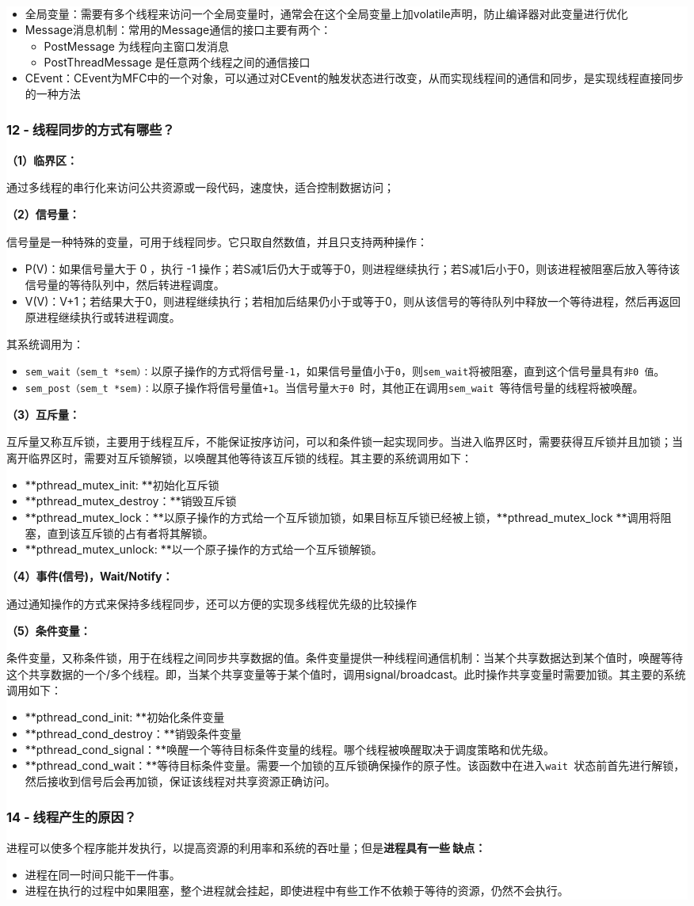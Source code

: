 - 全局变量：需要有多个线程来访问一个全局变量时，通常会在这个全局变量上加volatile声明，防止编译器对此变量进行优化
- Message消息机制：常用的Message通信的接口主要有两个：
  - PostMessage 为线程向主窗口发消息
  - PostThreadMessage 是任意两个线程之间的通信接口
- CEvent：CEvent为MFC中的一个对象，可以通过对CEvent的触发状态进行改变，从而实现线程间的通信和同步，是实现线程直接同步的一种方法



### 12 - 线程同步的方式有哪些？

**（1）临界区：**

通过多线程的串行化来访问公共资源或一段代码，速度快，适合控制数据访问；

**（2）信号量：**

信号量是一种特殊的变量，可用于线程同步。它只取自然数值，并且只支持两种操作：

- P(V)：如果信号量大于 0 ，执行 -1 操作；若S减1后仍大于或等于0，则进程继续执行；若S减1后小于0，则该进程被阻塞后放入等待该信号量的等待队列中，然后转进程调度。
- V(V)：V+1；若结果大于0，则进程继续执行；若相加后结果仍小于或等于0，则从该信号的等待队列中释放一个等待进程，然后再返回原进程继续执行或转进程调度。

其系统调用为：

- `sem_wait（sem_t *sem）：`以原子操作的方式将信号量`-1`，如果信号量值小于`0`，则`sem_wait`将被阻塞，直到这个信号量具有`非0 值`。
- `sem_post（sem_t *sem)：`以原子操作将信号量值`+1`。当信号量`大于0 `时，其他正在调用`sem_wait `等待信号量的线程将被唤醒。

**（3）互斥量：**

互斥量又称互斥锁，主要用于线程互斥，不能保证按序访问，可以和条件锁一起实现同步。当进入临界区时，需要获得互斥锁并且加锁；当离开临界区时，需要对互斥锁解锁，以唤醒其他等待该互斥锁的线程。其主要的系统调用如下：

- **pthread_mutex_init: **初始化互斥锁
- **pthread_mutex_destroy：**销毁互斥锁
- **pthread_mutex_lock：**以原子操作的方式给一个互斥锁加锁，如果目标互斥锁已经被上锁，**pthread_mutex_lock **调用将阻塞，直到该互斥锁的占有者将其解锁。
- **pthread_mutex_unlock: **以一个原子操作的方式给一个互斥锁解锁。

**（4）事件(信号)，Wait/Notify：**

通过通知操作的方式来保持多线程同步，还可以方便的实现多线程优先级的比较操作

**（5）条件变量：**

条件变量，又称条件锁，用于在线程之间同步共享数据的值。条件变量提供一种线程间通信机制：当某个共享数据达到某个值时，唤醒等待这个共享数据的一个/多个线程。即，当某个共享变量等于某个值时，调用signal/broadcast。此时操作共享变量时需要加锁。其主要的系统调用如下：

- **pthread_cond_init: **初始化条件变量
- **pthread_cond_destroy：**销毁条件变量
- **pthread_cond_signal：**唤醒一个等待目标条件变量的线程。哪个线程被唤醒取决于调度策略和优先级。
- **pthread_cond_wait：**等待目标条件变量。需要一个加锁的互斥锁确保操作的原子性。该函数中在进入`wait `状态前首先进行解锁，然后接收到信号后会再加锁，保证该线程对共享资源正确访问。



### 14 - 线程产生的原因？

进程可以使多个程序能并发执行，以提高资源的利用率和系统的吞吐量；但是**进程具有一些  缺点：**

- 进程在同一时间只能干一件事。
- 进程在执行的过程中如果阻塞，整个进程就会挂起，即使进程中有些工作不依赖于等待的资源，仍然不会执行。

